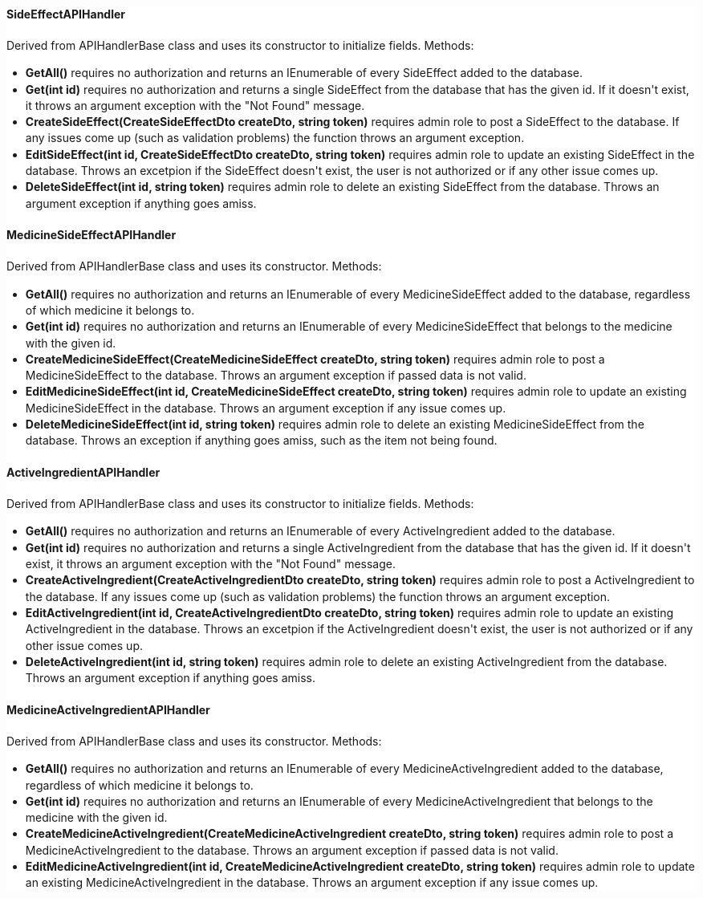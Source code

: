 #### SideEffectAPIHandler
Derived from APIHandlerBase class and uses its constructor to initialize fields.
Methods:
- **GetAll()** requires no authorization and returns an IEnumerable of every SideEffect added to the database.
- **Get(int id)** requires no authorization and returns a single SideEffect from the database that has the given id. If it doesn't exist, it throws an argument exception with the "Not Found" message.
- **CreateSideEffect(CreateSideEffectDto createDto, string token)** requires admin role to post a SideEffect to the database. If any issues come up (such as validation problems) the function throws an argument exception.
- **EditSideEffect(int id, CreateSideEffectDto createDto, string token)** requires admin role to update an existing SideEffect in the database. Throws an excetpion if the SideEffect doesn't exist, the user is not authorized or if any other issue comes up.
- **DeleteSideEffect(int id, string token)** requires admin role to delete an existing SideEffect from the database. Throws an argument exception if anything goes amiss.

#### MedicineSideEffectAPIHandler
Derived from APIHandlerBase class and uses its constructor.
Methods: 
- **GetAll()** requires no authorization and returns an IEnumerable of every MedicineSideEffect added to the database, regardless of which medicine it belongs to.
- **Get(int id)** requires no authorization and returns an IEnumerable of every MedicineSideEffect that belongs to the medicine with the given id.
- **CreateMedicineSideEffect(CreateMedicineSideEffect createDto, string token)** requires admin role to post a MedicineSideEffect to the database. Throws an argument exception if passed data is not valid.
- **EditMedicineSideEffect(int id, CreateMedicineSideEffect createDto, string token)** requires admin role to update an existing MedicineSideEffect in the database. Throws an argument exception if any issue comes up.
- **DeleteMedicineSideEffect(int id, string token)** requires admin role to delete an existing MedicineSideEffect from the database. Throws an exception if anything goes amiss, such as the item not being found.

#### ActiveIngredientAPIHandler
Derived from APIHandlerBase class and uses its constructor to initialize fields.
Methods:
- **GetAll()** requires no authorization and returns an IEnumerable of every ActiveIngredient added to the database.
- **Get(int id)** requires no authorization and returns a single ActiveIngredient from the database that has the given id. If it doesn't exist, it throws an argument exception with the "Not Found" message.
- **CreateActiveIngredient(CreateActiveIngredientDto createDto, string token)** requires admin role to post a ActiveIngredient to the database. If any issues come up (such as validation problems) the function throws an argument exception.
- **EditActiveIngredient(int id, CreateActiveIngredientDto createDto, string token)** requires admin role to update an existing ActiveIngredient in the database. Throws an excetpion if the ActiveIngredient doesn't exist, the user is not authorized or if any other issue comes up.
- **DeleteActiveIngredient(int id, string token)** requires admin role to delete an existing ActiveIngredient from the database. Throws an argument exception if anything goes amiss.

#### MedicineActiveIngredientAPIHandler
Derived from APIHandlerBase class and uses its constructor.
Methods: 
- **GetAll()** requires no authorization and returns an IEnumerable of every MedicineActiveIngredient added to the database, regardless of which medicine it belongs to.
- **Get(int id)** requires no authorization and returns an IEnumerable of every MedicineActiveIngredient that belongs to the medicine with the given id.
- **CreateMedicineActiveIngredient(CreateMedicineActiveIngredient createDto, string token)** requires admin role to post a MedicineActiveIngredient to the database. Throws an argument exception if passed data is not valid.
- **EditMedicineActiveIngredient(int id, CreateMedicineActiveIngredient createDto, string token)** requires admin role to update an existing MedicineActiveIngredient in the database. Throws an argument exception if any issue comes up.